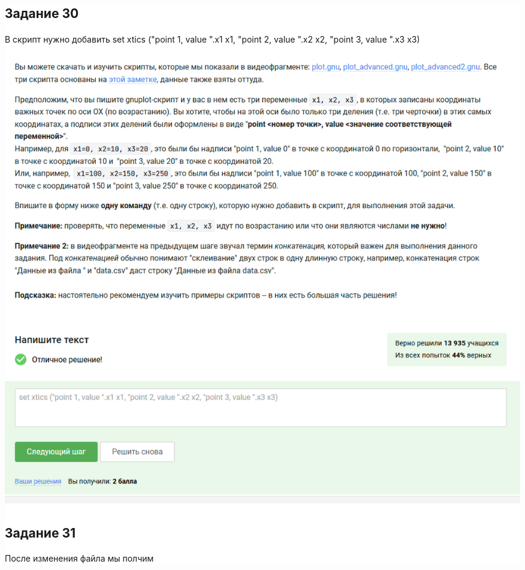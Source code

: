 
## Задание 30

В скрипт нужно добавить set xtics ("point 1, value ".x1 x1, "point 2, value ".x2 x2, "point 3, value ".x3 x3)

![sc34](./image/34.png)

## Задание 31

После изменения файла мы полчим 
